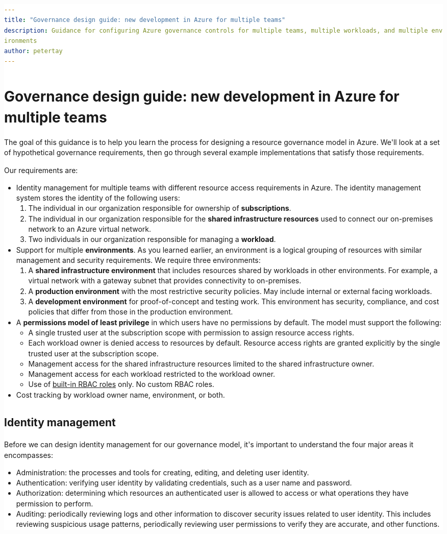 ```yaml
---
title: "Governance design guide: new development in Azure for multiple teams"
description: Guidance for configuring Azure governance controls for multiple teams, multiple workloads, and multiple environments
author: petertay
---
```


# Governance design guide: new development in Azure for multiple teams

The goal of this guidance is to help you learn the process for designing a resource governance model in Azure.  We'll look at a set of hypothetical governance requirements, then go through several example implementations that satisfy those requirements. 

Our requirements are:
* Identity management for multiple teams with different resource access requirements in Azure. The identity management system stores the identity of the following users:
  1. The individual in our organization responsible for ownership of **subscriptions**.
  2. The individual in our organization responsible for the **shared infrastructure resources** used to connect our on-premises network to an Azure virtual network. 
  3. Two individuals in our organization responsible for managing a **workload**. 
* Support for multiple **environments**. As you learned earlier, an environment is a logical grouping of resources with similar management and security requirements. We require three environments:
  1. A **shared infrastructure environment** that includes resources shared by workloads in other environments. For example, a virtual network with a gateway subnet that provides connectivity to on-premises.
  2. A **production environment** with the most restrictive security policies. May include internal or external facing workloads.
  3. A **development environment** for proof-of-concept and testing work. This environment has security, compliance, and cost policies that differ from those in the production environment.
* A **permissions model of least privilege** in which users have no permissions by default. The model must support the following:
  * A single trusted user at the subscription scope with permission to assign resource access rights.
  * Each workload owner is denied access to resources by default. Resource access rights are granted explicitly by the single trusted user at the subscription scope.
  * Management access for the shared infrastructure resources limited to the shared infrastructure owner.  
  * Management access for each workload restricted to the workload owner.
  * Use of [built-in RBAC roles][rbac-built-in-roles] only. No custom RBAC roles.
* Cost tracking by workload owner name, environment, or both. 

## Identity management

Before we can design identity management for our governance model, it's important to understand the four major areas it encompasses:

* Administration: the processes and tools for creating, editing, and deleting user identity.
* Authentication: verifying user identity by validating credentials, such as a user name and password.
* Authorization: determining which resources an authenticated user is allowed to access or what operations they have permission to perform.
* Auditing: periodically reviewing logs and other information to discover security issues related to user identity. This includes reviewing suspicious usage patterns, periodically reviewing user permissions to verify they are accurate, and other functions.


[rbac-built-in-owner]: /azure/role-based-access-control/built-in-roles#owner
[rbac-built-in-roles]: /azure/role-based-access-control/built-in-roles